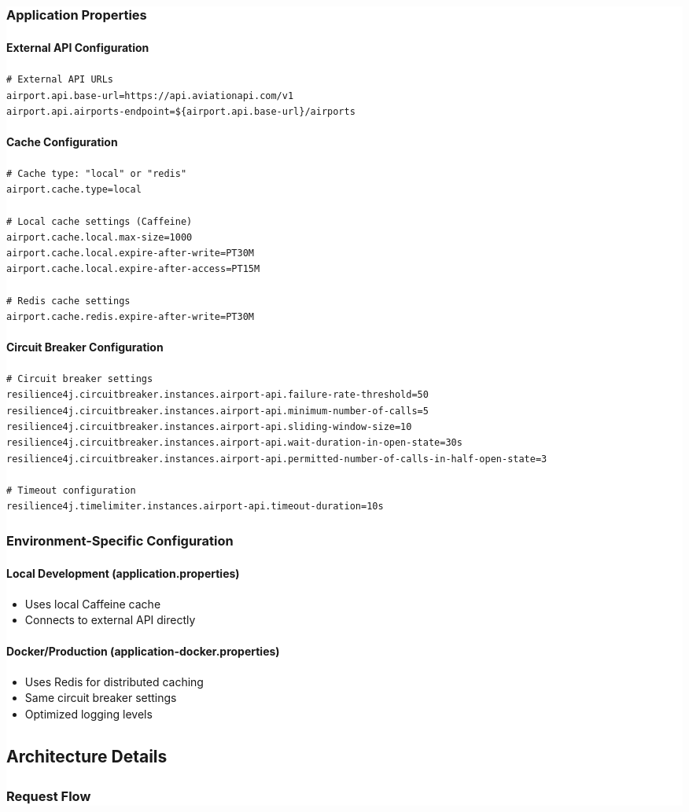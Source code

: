 ### Application Properties

#### External API Configuration
```properties
# External API URLs
airport.api.base-url=https://api.aviationapi.com/v1
airport.api.airports-endpoint=${airport.api.base-url}/airports
```

#### Cache Configuration
```properties
# Cache type: "local" or "redis"
airport.cache.type=local

# Local cache settings (Caffeine)
airport.cache.local.max-size=1000
airport.cache.local.expire-after-write=PT30M
airport.cache.local.expire-after-access=PT15M

# Redis cache settings
airport.cache.redis.expire-after-write=PT30M
```

#### Circuit Breaker Configuration
```properties
# Circuit breaker settings
resilience4j.circuitbreaker.instances.airport-api.failure-rate-threshold=50
resilience4j.circuitbreaker.instances.airport-api.minimum-number-of-calls=5
resilience4j.circuitbreaker.instances.airport-api.sliding-window-size=10
resilience4j.circuitbreaker.instances.airport-api.wait-duration-in-open-state=30s
resilience4j.circuitbreaker.instances.airport-api.permitted-number-of-calls-in-half-open-state=3

# Timeout configuration
resilience4j.timelimiter.instances.airport-api.timeout-duration=10s
```

### Environment-Specific Configuration

#### Local Development (application.properties)
- Uses local Caffeine cache
- Connects to external API directly

#### Docker/Production (application-docker.properties)
- Uses Redis for distributed caching
- Same circuit breaker settings
- Optimized logging levels


## Architecture Details

### Request Flow
